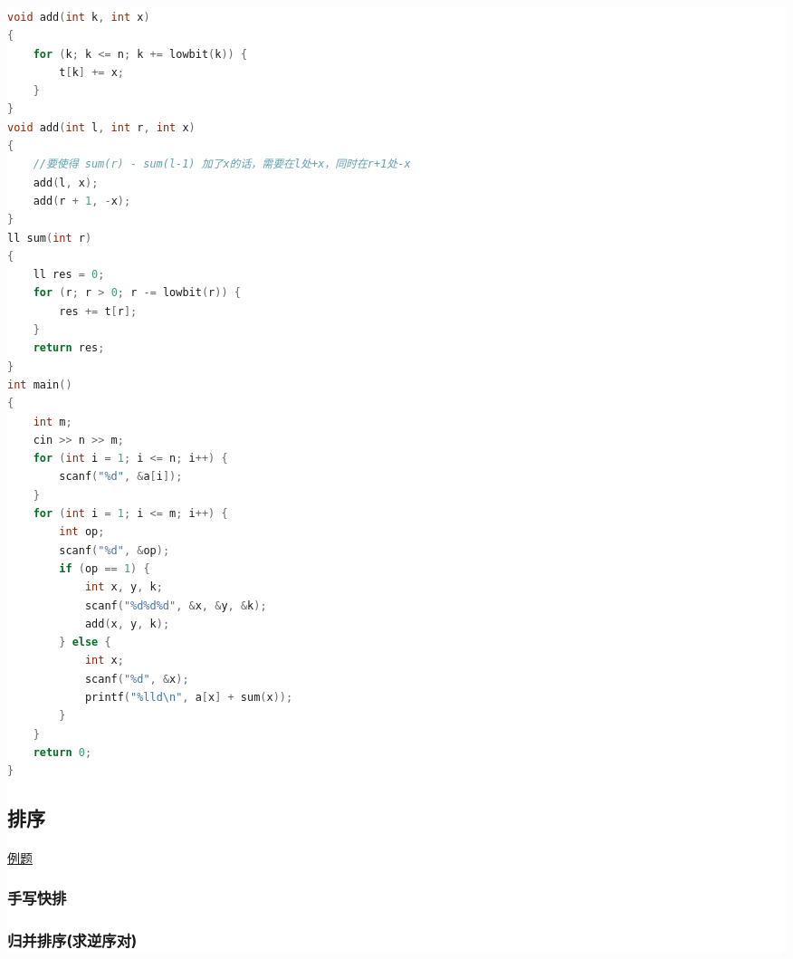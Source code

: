 ```C++
void add(int k, int x)
{
    for (k; k <= n; k += lowbit(k)) {
        t[k] += x;
    }
}
void add(int l, int r, int x)
{
    //要使得 sum(r) - sum(l-1) 加了x的话，需要在l处+x，同时在r+1处-x
    add(l, x);
    add(r + 1, -x);
}
ll sum(int r)
{
    ll res = 0;
    for (r; r > 0; r -= lowbit(r)) {
        res += t[r];
    }
    return res;
}
int main()
{
    int m;
    cin >> n >> m;
    for (int i = 1; i <= n; i++) {
        scanf("%d", &a[i]);
    }
    for (int i = 1; i <= m; i++) {
        int op;
        scanf("%d", &op);
        if (op == 1) {
            int x, y, k;
            scanf("%d%d%d", &x, &y, &k);
            add(x, y, k);
        } else {
            int x;
            scanf("%d", &x);
            printf("%lld\n", a[x] + sum(x));
        }
    }
    return 0;
}
```
## 排序

[例题](https://www.luogu.com.cn/problem/P1177)

### 手写快排

### 归并排序(求逆序对)
